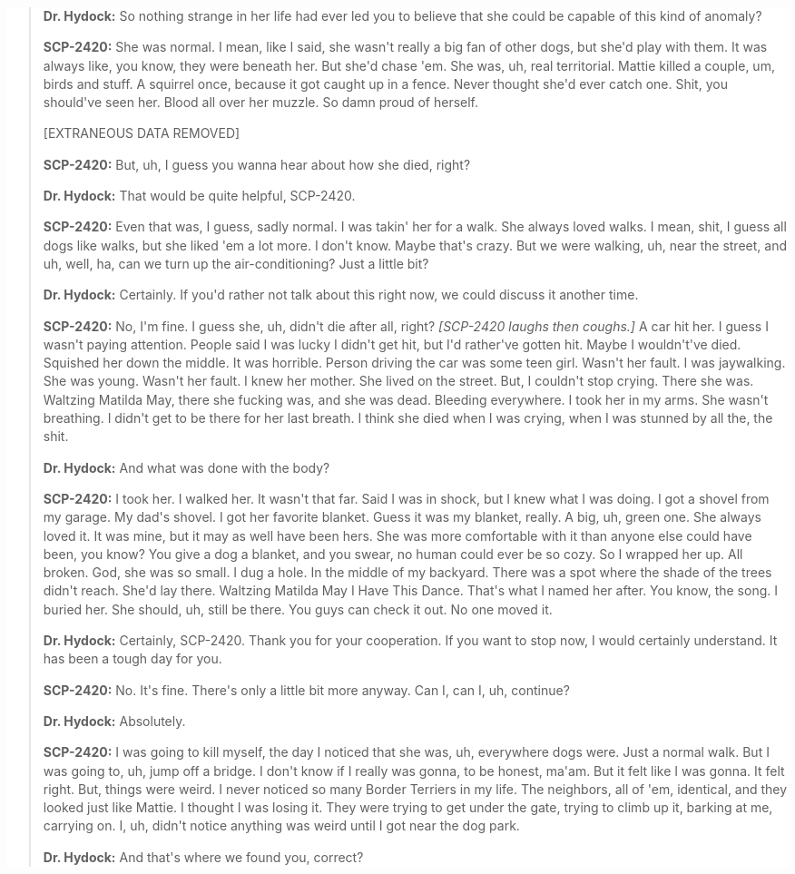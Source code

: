 > **Dr. Hydock:** So nothing strange in her life had ever led you to believe that she could be capable of this kind of anomaly?
> 
> **SCP-2420:** She was normal. I mean, like I said, she wasn't really a big fan of other dogs, but she'd play with them. It was always like, you know, they were beneath her. But she'd chase 'em. She was, uh, real territorial. Mattie killed a couple, um, birds and stuff. A squirrel once, because it got caught up in a fence. Never thought she'd ever catch one. Shit, you should've seen her. Blood all over her muzzle. So damn proud of herself.
> 
> \[EXTRANEOUS DATA REMOVED\]
> 
> **SCP-2420:** But, uh, I guess you wanna hear about how she died, right?
> 
> **Dr. Hydock:** That would be quite helpful, SCP-2420.
> 
> **SCP-2420:** Even that was, I guess, sadly normal. I was takin' her for a walk. She always loved walks. I mean, shit, I guess all dogs like walks, but she liked 'em a lot more. I don't know. Maybe that's crazy. But we were walking, uh, near the street, and uh, well, ha, can we turn up the air-conditioning? Just a little bit?
> 
> **Dr. Hydock:** Certainly. If you'd rather not talk about this right now, we could discuss it another time.
> 
> **SCP-2420:** No, I'm fine. I guess she, uh, didn't die after all, right? _\[SCP-2420 laughs then coughs.\]_ A car hit her. I guess I wasn't paying attention. People said I was lucky I didn't get hit, but I'd rather've gotten hit. Maybe I wouldn't've died. Squished her down the middle. It was horrible. Person driving the car was some teen girl. Wasn't her fault. I was jaywalking. She was young. Wasn't her fault. I knew her mother. She lived on the street. But, I couldn't stop crying. There she was. Waltzing Matilda May, there she fucking was, and she was dead. Bleeding everywhere. I took her in my arms. She wasn't breathing. I didn't get to be there for her last breath. I think she died when I was crying, when I was stunned by all the, the shit.
> 
> **Dr. Hydock:** And what was done with the body?
> 
> **SCP-2420:** I took her. I walked her. It wasn't that far. Said I was in shock, but I knew what I was doing. I got a shovel from my garage. My dad's shovel. I got her favorite blanket. Guess it was my blanket, really. A big, uh, green one. She always loved it. It was mine, but it may as well have been hers. She was more comfortable with it than anyone else could have been, you know? You give a dog a blanket, and you swear, no human could ever be so cozy. So I wrapped her up. All broken. God, she was so small. I dug a hole. In the middle of my backyard. There was a spot where the shade of the trees didn't reach. She'd lay there. Waltzing Matilda May I Have This Dance. That's what I named her after. You know, the song. I buried her. She should, uh, still be there. You guys can check it out. No one moved it.
> 
> **Dr. Hydock:** Certainly, SCP-2420. Thank you for your cooperation. If you want to stop now, I would certainly understand. It has been a tough day for you.
> 
> **SCP-2420:** No. It's fine. There's only a little bit more anyway. Can I, can I, uh, continue?
> 
> **Dr. Hydock:** Absolutely.
> 
> **SCP-2420:** I was going to kill myself, the day I noticed that she was, uh, everywhere dogs were. Just a normal walk. But I was going to, uh, jump off a bridge. I don't know if I really was gonna, to be honest, ma'am. But it felt like I was gonna. It felt right. But, things were weird. I never noticed so many Border Terriers in my life. The neighbors, all of 'em, identical, and they looked just like Mattie. I thought I was losing it. They were trying to get under the gate, trying to climb up it, barking at me, carrying on. I, uh, didn't notice anything was weird until I got near the dog park.
> 
> **Dr. Hydock:** And that's where we found you, correct?
> 